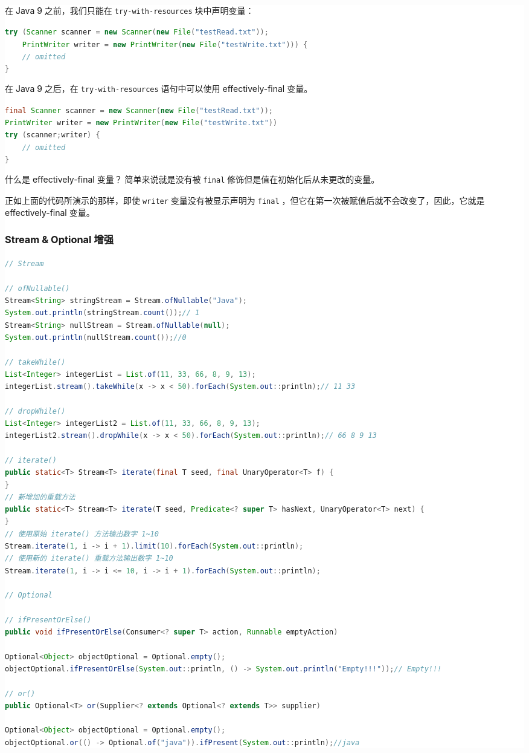 在 Java 9 之前，我们只能在 `try-with-resources` 块中声明变量：

```java
try (Scanner scanner = new Scanner(new File("testRead.txt"));
    PrintWriter writer = new PrintWriter(new File("testWrite.txt"))) {
    // omitted
}
```

在 Java 9 之后，在 `try-with-resources` 语句中可以使用 effectively-final 变量。

```java
final Scanner scanner = new Scanner(new File("testRead.txt"));
PrintWriter writer = new PrintWriter(new File("testWrite.txt"))
try (scanner;writer) {
    // omitted
}
```

什么是 effectively-final 变量？ 简单来说就是没有被 `final` 修饰但是值在初始化后从未更改的变量。

正如上面的代码所演示的那样，即使 `writer` 变量没有被显示声明为 `final` ，但它在第一次被赋值后就不会改变了，因此，它就是 effectively-final 变量。

### Stream & Optional 增强

```java
// Stream

// ofNullable()
Stream<String> stringStream = Stream.ofNullable("Java");
System.out.println(stringStream.count());// 1
Stream<String> nullStream = Stream.ofNullable(null);
System.out.println(nullStream.count());//0

// takeWhile()
List<Integer> integerList = List.of(11, 33, 66, 8, 9, 13);
integerList.stream().takeWhile(x -> x < 50).forEach(System.out::println);// 11 33

// dropWhile()
List<Integer> integerList2 = List.of(11, 33, 66, 8, 9, 13);
integerList2.stream().dropWhile(x -> x < 50).forEach(System.out::println);// 66 8 9 13

// iterate()
public static<T> Stream<T> iterate(final T seed, final UnaryOperator<T> f) {
}
// 新增加的重载方法
public static<T> Stream<T> iterate(T seed, Predicate<? super T> hasNext, UnaryOperator<T> next) {
}
// 使用原始 iterate() 方法输出数字 1~10
Stream.iterate(1, i -> i + 1).limit(10).forEach(System.out::println);
// 使用新的 iterate() 重载方法输出数字 1~10
Stream.iterate(1, i -> i <= 10, i -> i + 1).forEach(System.out::println);

// Optional

// ifPresentOrElse()
public void ifPresentOrElse(Consumer<? super T> action, Runnable emptyAction)

Optional<Object> objectOptional = Optional.empty();
objectOptional.ifPresentOrElse(System.out::println, () -> System.out.println("Empty!!!"));// Empty!!!

// or()
public Optional<T> or(Supplier<? extends Optional<? extends T>> supplier)

Optional<Object> objectOptional = Optional.empty();
objectOptional.or(() -> Optional.of("java")).ifPresent(System.out::println);//java
```